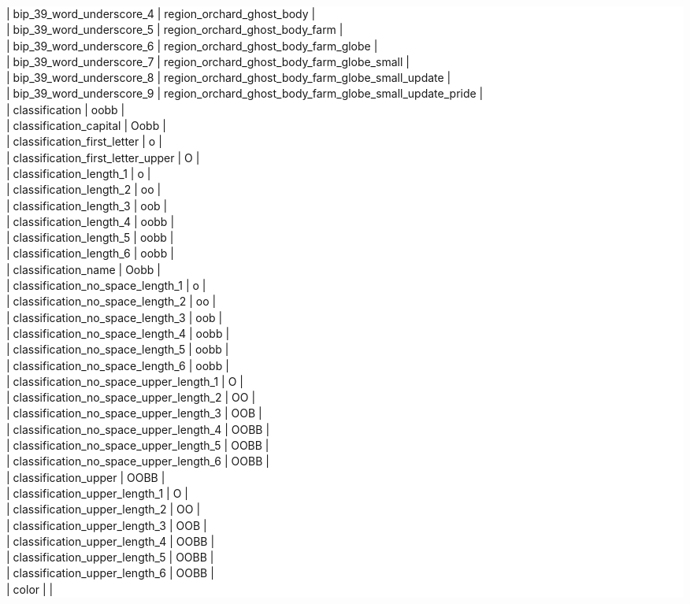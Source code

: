 | bip_39_word_underscore_4 | region_orchard_ghost_body |  
| bip_39_word_underscore_5 | region_orchard_ghost_body_farm |  
| bip_39_word_underscore_6 | region_orchard_ghost_body_farm_globe |  
| bip_39_word_underscore_7 | region_orchard_ghost_body_farm_globe_small |  
| bip_39_word_underscore_8 | region_orchard_ghost_body_farm_globe_small_update |  
| bip_39_word_underscore_9 | region_orchard_ghost_body_farm_globe_small_update_pride |  
| classification | oobb |  
| classification_capital | Oobb |  
| classification_first_letter | o |  
| classification_first_letter_upper | O |  
| classification_length_1 | o |  
| classification_length_2 | oo |  
| classification_length_3 | oob |  
| classification_length_4 | oobb |  
| classification_length_5 | oobb |  
| classification_length_6 | oobb |  
| classification_name | Oobb |  
| classification_no_space_length_1 | o |  
| classification_no_space_length_2 | oo |  
| classification_no_space_length_3 | oob |  
| classification_no_space_length_4 | oobb |  
| classification_no_space_length_5 | oobb |  
| classification_no_space_length_6 | oobb |  
| classification_no_space_upper_length_1 | O |  
| classification_no_space_upper_length_2 | OO |  
| classification_no_space_upper_length_3 | OOB |  
| classification_no_space_upper_length_4 | OOBB |  
| classification_no_space_upper_length_5 | OOBB |  
| classification_no_space_upper_length_6 | OOBB |  
| classification_upper | OOBB |  
| classification_upper_length_1 | O |  
| classification_upper_length_2 | OO |  
| classification_upper_length_3 | OOB |  
| classification_upper_length_4 | OOBB |  
| classification_upper_length_5 | OOBB |  
| classification_upper_length_6 | OOBB |  
| color |  |  
